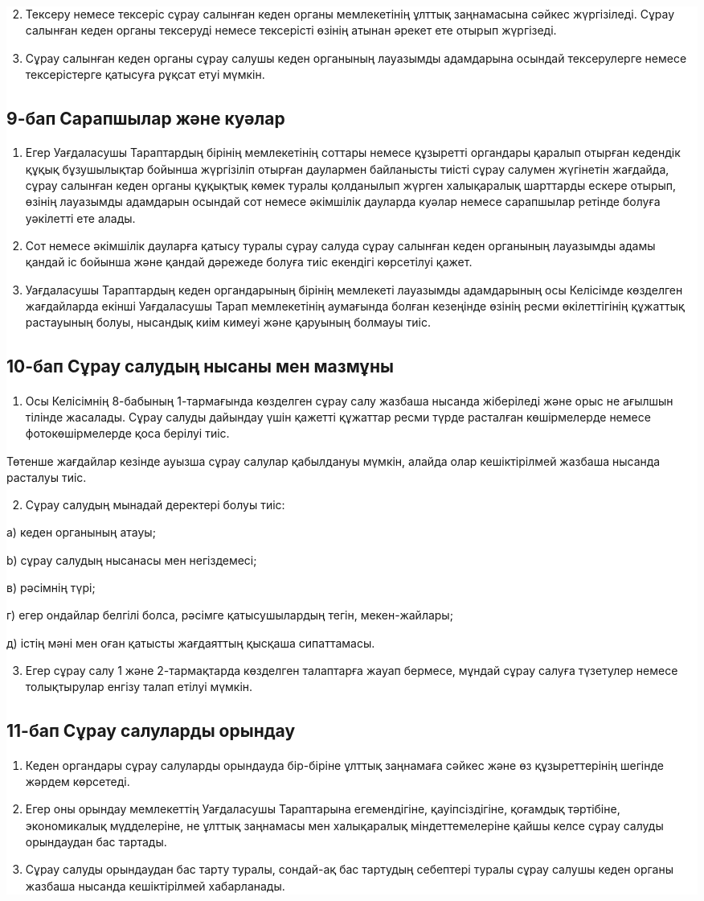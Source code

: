 2. Тексеру немесе тексерiс сұрау салынған кеден органы мемлекетiнiң ұлттық заңнамасына сәйкес жүргiзiледi. Сұрау салынған кеден органы тексерудi немесе тексерiстi өзiнiң атынан әрекет ете отырып жүргізеді.

3. Сұрау салынған кеден органы сұрау салушы кеден органының лауазымды адамдарына осындай тексерулерге немесе тексерiстерге қатысуға рұқсат етуi мүмкiн.

## 9-бап Сарапшылар және куәлар

1. Егер Уағдаласушы Тараптардың бiрiнiң мемлекетiнiң соттары немесе құзыреттi органдары қаралып отырған кедендік құқық бұзушылықтар бойынша жүргiзiлiп отырған даулармен байланысты тиiстi сұрау салумен жүгiнетiн жағдайда, сұрау салынған кеден органы құқықтық көмек туралы қолданылып жүрген халықаралық шарттарды ескере отырып, өзiнiң лауазымды адамдарын осындай сот немесе әкiмшiлiк дауларда куәлар немесе сарапшылар ретiнде болуға уәкілеттi ете алады.

2. Сот немесе әкiмшiлiк дауларға қатысу туралы сұрау салуда сұрау салынған кеден органының лауазымды адамы қандай iс бойынша және қандай дәрежеде болуға тиiс екендiгi көрсетiлуi қажет.

3. Уағдаласушы Тараптардың кеден органдарының бiрiнiң мемлекетi лауазымды адамдарының осы Келiсiмде көзделген жағдайларда екiншi Уағдаласушы Тарап мемлекетiнiң аумағында болған кезеңiнде өзiнiң ресми өкiлеттiгiнiң құжаттық растауының болуы, нысандық киiм кимеуi және қаруының болмауы тиiс.

## 10-бап Сұрау салудың нысаны мен мазмұны

1. Осы Келiсiмнiң 8-бабының 1-тармағында көзделген сұрау салу жазбаша нысанда жiберіледi және орыс не ағылшын тілiнде жасалады. Сұрау салуды дайындау үшiн қажеттi құжаттар ресми түрде расталған көшiрмелерде немесе фотокөшiрмелерде қоса берiлуi тиiс.

Төтенше жағдайлар кезiнде ауызша сұрау салулар қабылдануы мүмкiн, алайда олар кешiктiрiлмей жазбаша нысанда расталуы тиiс.

2. Сұрау салудың мынадай деректерi болуы тиiс:

а) кеден органының атауы;

b) сұрау салудың нысанасы мен негiздемесi;

в) рәсімнің түрі;

г) егер ондайлар белгiлi болса, рәсiмге қатысушылардың тегiн, мекен-жайлары;

д) iстің мәнi мен оған қатысты жағдаяттың қысқаша сипаттамасы.

3. Егер сұрау салу 1 және 2-тармақтарда көзделген талаптарға жауап бермесе, мұндай сұрау салуға түзетулер немесе толықтырулар енгiзу талап етiлуi мүмкiн.

## 11-бап Сұрау салуларды орындау

1. Кеден органдары сұрау салуларды орындауда бiр-бiрiне ұлттық заңнамаға сәйкес және өз құзыреттерiнiң шегiнде жәрдем көрсетедi.

2. Егер оны орындау мемлекеттiң Уағдаласушы Тараптарына егемендiгiне, қауiпсiздiгiне, қоғамдық тәртiбiне, экономикалық мүдделерiне, не ұлттық заңнамасы мен халықаралық мiндеттемелерiне қайшы келсе сұрау салуды орындаудан бас тартады.

3. Сұрау салуды орындаудан бас тарту туралы, сондай-ақ бас тартудың себептерi туралы сұрау салушы кеден органы жазбаша нысанда кешiктiрiлмей хабарланады.
